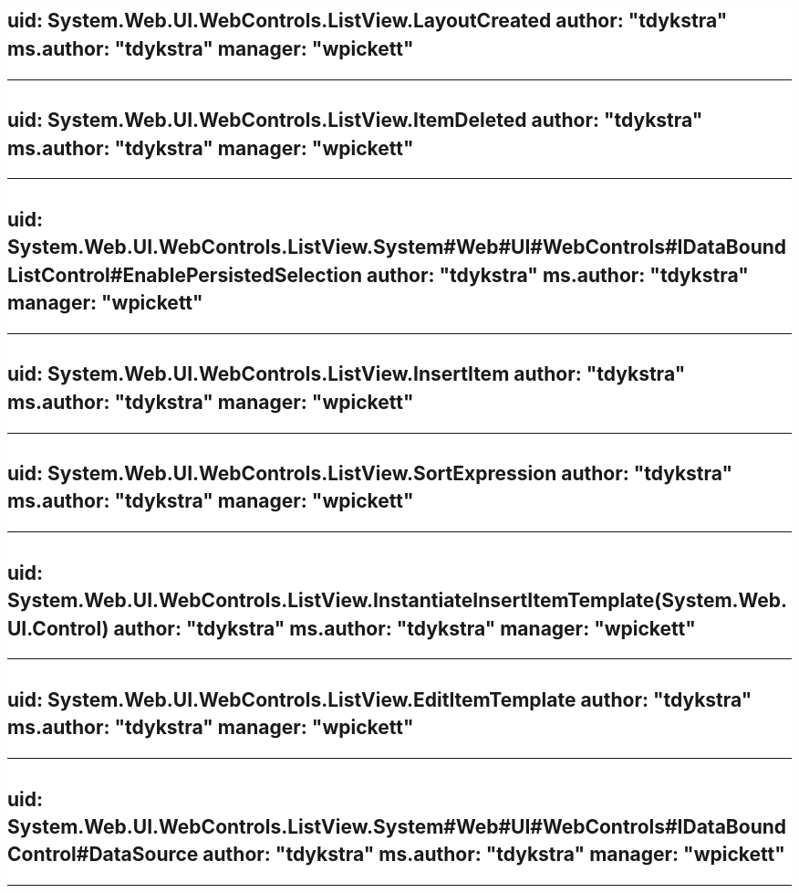 uid: System.Web.UI.WebControls.ListView.LayoutCreated
author: "tdykstra"
ms.author: "tdykstra"
manager: "wpickett"
---

---
uid: System.Web.UI.WebControls.ListView.ItemDeleted
author: "tdykstra"
ms.author: "tdykstra"
manager: "wpickett"
---

---
uid: System.Web.UI.WebControls.ListView.System#Web#UI#WebControls#IDataBoundListControl#EnablePersistedSelection
author: "tdykstra"
ms.author: "tdykstra"
manager: "wpickett"
---

---
uid: System.Web.UI.WebControls.ListView.InsertItem
author: "tdykstra"
ms.author: "tdykstra"
manager: "wpickett"
---

---
uid: System.Web.UI.WebControls.ListView.SortExpression
author: "tdykstra"
ms.author: "tdykstra"
manager: "wpickett"
---

---
uid: System.Web.UI.WebControls.ListView.InstantiateInsertItemTemplate(System.Web.UI.Control)
author: "tdykstra"
ms.author: "tdykstra"
manager: "wpickett"
---

---
uid: System.Web.UI.WebControls.ListView.EditItemTemplate
author: "tdykstra"
ms.author: "tdykstra"
manager: "wpickett"
---

---
uid: System.Web.UI.WebControls.ListView.System#Web#UI#WebControls#IDataBoundControl#DataSource
author: "tdykstra"
ms.author: "tdykstra"
manager: "wpickett"
---

---